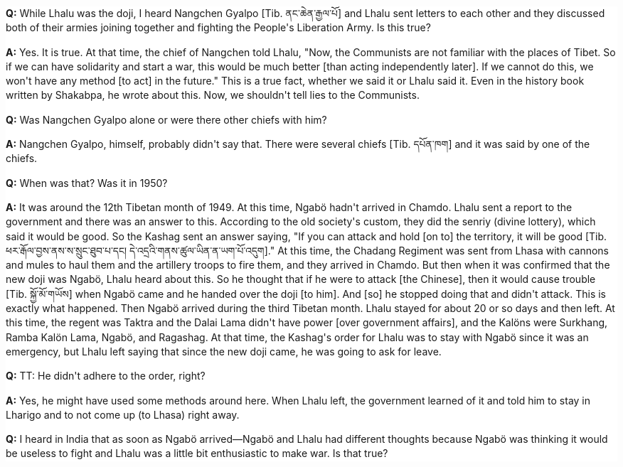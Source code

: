 **Q:**  While Lhalu was the <span class="tooltip" data-text="[tib. མདོ་སྤྱི] The governor-general of Eastern Tibet who was based in Chamdo. It is an abbreviation of dome jigyab [tib. མདོ་སྨད་སྤྱི་ཁྱབ].">doji</span>, I heard Nangchen Gyalpo [Tib. ནང་ཆེན་རྒྱལ་པོ] and Lhalu sent letters to each other and they discussed both of their armies joining together and fighting the People's Liberation Army. Is this true?   

**A:**  Yes. It is true. At that time, the chief of Nangchen told Lhalu, "Now, the Communists are not familiar with the places of Tibet. So if we can have solidarity and start a war, this would be much better [than acting independently later]. If we cannot do this, we won't have any method [to act] in the future." This is a true fact, whether we said it or Lhalu said it. Even in the history book written by <span class="tooltip" data-text="[tib. ཞྭ་སྒབ་པ] The name of the family of an important lay official during the 1940s and 1950s.">Shakabpa</span>, he wrote about this. Now, we shouldn't tell lies to the Communists.   

**Q:**  Was Nangchen Gyalpo alone or were there other chiefs with him?   

**A:**  Nangchen Gyalpo, himself, probably didn't say that. There were several chiefs [Tib. དཔོན་ཁག] and it was said by one of the chiefs.   

**Q:**  When was that? Was it in 1950?   

**A:**  It was around the 12th Tibetan month of 1949. At this time, Ngabö hadn't arrived in Chamdo. Lhalu sent a report to the government and there was an answer to this. According to the old society's custom, they did the <span class="tooltip" data-text="[tib. ཟན་རིལ] A divine lottery. Multiple answers to a question were written on paper of the same size and rolled in dough balls of the same size and weight. These were shaken in a plate or bowl in front of a statue of a deity until one of the balls popped out. The ball that popped out was considered to have been selected by the deity before which the lottery was done.">senriy</span> (divine lottery), which said it would be good. So the Kashag sent an answer saying, "If you can attack and hold [on to] the territory, it will be good [Tib. ཕར་རྒོལ་བྱས་ནས་ས་སྲུང་ཐུབ་པ་དང། དེ་འདྲའི་གནས་ཚུལ་ཡིན་ན་ཡག་པོ་འདུག]." At this time, the <span class="tooltip" data-text="[tib. ཆ་དང] A regiment in the traditional Tibetan Army that specialized in artillery.">Chadang</span> Regiment was sent from Lhasa with cannons and mules to haul them and the artillery troops to fire them, and they arrived in Chamdo. But then when it was confirmed that the new <span class="tooltip" data-text="[tib. མདོ་སྤྱི] The governor-general of Eastern Tibet who was based in Chamdo. It is an abbreviation of dome jigyab [tib. མདོ་སྨད་སྤྱི་ཁྱབ].">doji</span> was Ngabö, Lhalu heard about this. So he thought that if he were to attack [the Chinese], then it would cause trouble [Tib. སྐྱོ་མོ་གཡོས] when Ngabö came and he handed over the doji [to him]. And [so] he stopped doing that and didn't attack. This is exactly what happened. Then Ngabö arrived during the third Tibetan month. Lhalu stayed for about 20 or so days and then left. At this time, the regent was <span class="tooltip" data-text="[tib. སྟག་བྲག] The regent of Tibet who replaced Reting in 1941 and served until 1950 when the 14th Dalai Lama assumed power.">Taktra</span> and the Dalai Lama didn't have power [over government affairs], and the Kalöns were Surkhang, <span class="tooltip" data-text="[tib. རམ་པ] The family name of a well known aristocratic monk official who was a Kalön.">Ramba</span> Kalön Lama, Ngabö, and Ragashag. At that time, the Kashag's order for Lhalu was to stay with Ngabö since it was an emergency, but Lhalu left saying that since the new doji came, he was going to ask for leave.   

**Q:**  TT: He didn't adhere to the order, right?   

**A:**  Yes, he might have used some methods around here. When Lhalu left, the government learned of it and told him to stay in Lharigo and to not come up (to Lhasa) right away.   

**Q:**  I heard in India that as soon as Ngabö arrived—Ngabö and Lhalu had different thoughts because Ngabö was thinking it would be useless to fight and Lhalu was a little bit enthusiastic to make war. Is that true?   
